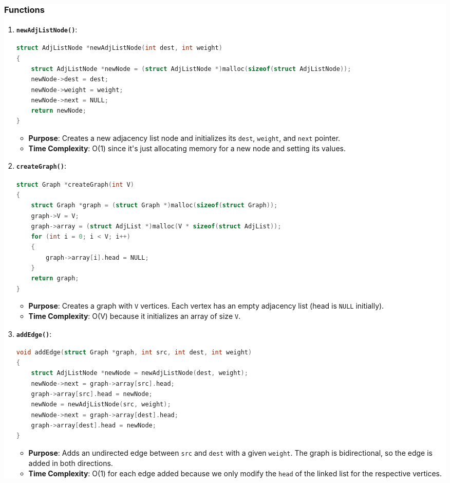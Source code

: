 ### Functions

1. **`newAdjListNode()`**:
    ```c
    struct AdjListNode *newAdjListNode(int dest, int weight)
    {
        struct AdjListNode *newNode = (struct AdjListNode *)malloc(sizeof(struct AdjListNode));
        newNode->dest = dest;
        newNode->weight = weight;
        newNode->next = NULL;
        return newNode;
    }
    ```
    - **Purpose**: Creates a new adjacency list node and initializes its `dest`, `weight`, and `next` pointer.
    - **Time Complexity**: O(1) since it's just allocating memory for a new node and setting its values.

2. **`createGraph()`**:
    ```c
    struct Graph *createGraph(int V)
    {
        struct Graph *graph = (struct Graph *)malloc(sizeof(struct Graph));
        graph->V = V;
        graph->array = (struct AdjList *)malloc(V * sizeof(struct AdjList));
        for (int i = 0; i < V; i++)
        {
            graph->array[i].head = NULL;
        }
        return graph;
    }
    ```
    - **Purpose**: Creates a graph with `V` vertices. Each vertex has an empty adjacency list (head is `NULL` initially).
    - **Time Complexity**: O(V) because it initializes an array of size `V`.

3. **`addEdge()`**:
    ```c
    void addEdge(struct Graph *graph, int src, int dest, int weight)
    {
        struct AdjListNode *newNode = newAdjListNode(dest, weight);
        newNode->next = graph->array[src].head;
        graph->array[src].head = newNode;
        newNode = newAdjListNode(src, weight);
        newNode->next = graph->array[dest].head;
        graph->array[dest].head = newNode;
    }
    ```
    - **Purpose**: Adds an undirected edge between `src` and `dest` with a given `weight`. The graph is bidirectional, so the edge is added in both directions.
    - **Time Complexity**: O(1) for each edge added because we only modify the `head` of the linked list for the respective vertices.
